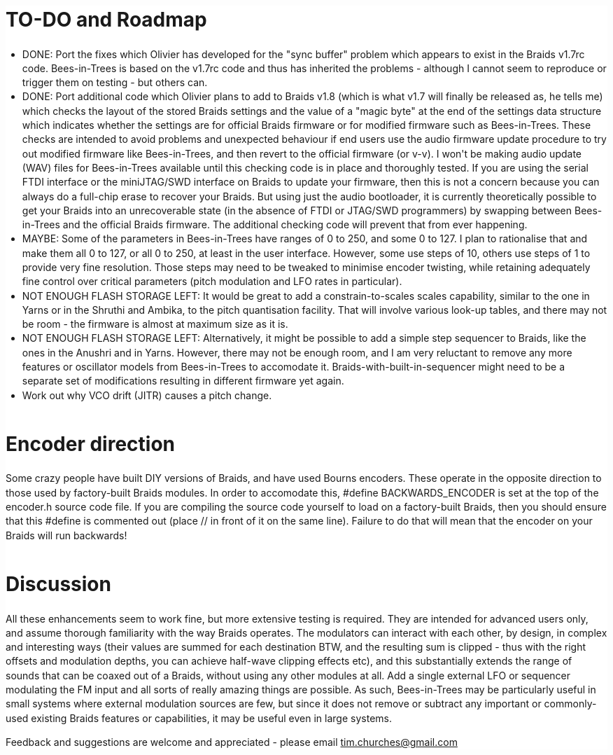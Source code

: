 TO-DO and Roadmap
=================
* DONE: Port the fixes which Olivier has developed for the "sync buffer" problem which appears to exist in the Braids v1.7rc code. Bees-in-Trees is based on the v1.7rc code and thus has inherited the problems - although I cannot seem to reproduce or trigger them on testing - but others can. 
* DONE: Port additional code which Olivier plans to add to Braids v1.8 (which is what v1.7 will finally be released as, he tells me) which checks the layout of the stored Braids settings and the value of a "magic byte" at the end of the settings data structure which indicates whether the settings are for official Braids firmware or for modified firmware such as Bees-in-Trees. These checks are intended to avoid problems and unexpected behaviour if end users use the audio firmware update procedure to try out modified firmware like Bees-in-Trees, and then revert to the official firmware (or v-v). I won't be making audio update (WAV) files for Bees-in-Trees available until this checking code is in place and thoroughly tested. If you are using the serial FTDI interface or the miniJTAG/SWD interface on Braids to update your firmware, then this is not a concern because you can always do a full-chip erase to recover your Braids. But using just the audio bootloader, it is currently theoretically possible to get your Braids into an unrecoverable state (in the absence of FTDI or JTAG/SWD programmers) by swapping between Bees-in-Trees and the official Braids firmware. The additional checking code will prevent that from ever happening.
* MAYBE: Some of the parameters in Bees-in-Trees have ranges of 0 to 250, and some 0 to 127. I plan to rationalise that and make them all 0 to 127, or all 0 to 250, at least in the user interface. However, some use steps of 10, others use steps of 1 to provide very fine resolution. Those steps may need to be tweaked to minimise encoder twisting, while retaining adequately fine control over critical parameters (pitch modulation and LFO rates in particular).
* NOT ENOUGH FLASH STORAGE LEFT: It would be great to add a constrain-to-scales scales capability, similar to the one in Yarns or in the Shruthi and Ambika, to the pitch quantisation facility. That will involve various look-up tables, and there may not be room - the firmware is almost at maximum size as it is.
* NOT ENOUGH FLASH STORAGE LEFT: Alternatively, it might be possible to add a simple step sequencer to Braids, like the ones in the Anushri and in Yarns. However, there may not be enough room, and I am very reluctant to remove any more features or oscillator models from Bees-in-Trees to  accomodate it. Braids-with-built-in-sequencer might need to be a separate set of modifications resulting in different firmware yet again.
* Work out why VCO drift (JITR) causes a pitch change.
  
Encoder direction
=================
Some crazy people have built DIY versions of Braids, and have used Bourns encoders. These operate in the opposite direction to those used by factory-built Braids modules. In order to accomodate this, #define BACKWARDS_ENCODER is set at the top of the encoder.h source code file. If you are compiling the source code yourself to load on a factory-built Braids, then you should ensure that this #define is commented out (place // in front of it on the same line). Failure to do that will mean that the encoder on your Braids will run backwards!

Discussion
==========
All these enhancements seem to work fine, but more extensive testing is required. They are intended for advanced users only, and assume thorough familiarity with the way Braids operates. The modulators can interact with each other, by design, in complex and interesting ways (their values are summed for each destination BTW, and the resulting sum is clipped - thus with the right offsets and modulation depths, you can achieve half-wave clipping effects etc), and this substantially extends the range of sounds that can be coaxed out of a Braids, without using any other modules at all. Add a single external LFO or sequencer modulating the FM input and all sorts of really amazing things are possible. As such, Bees-in-Trees may be particularly useful in small systems where external modulation sources are few, but since it does not remove or subtract any important or commonly-used existing Braids features or capabilities, it may be useful even in large systems.

Feedback and suggestions are welcome and appreciated - please email tim.churches@gmail.com